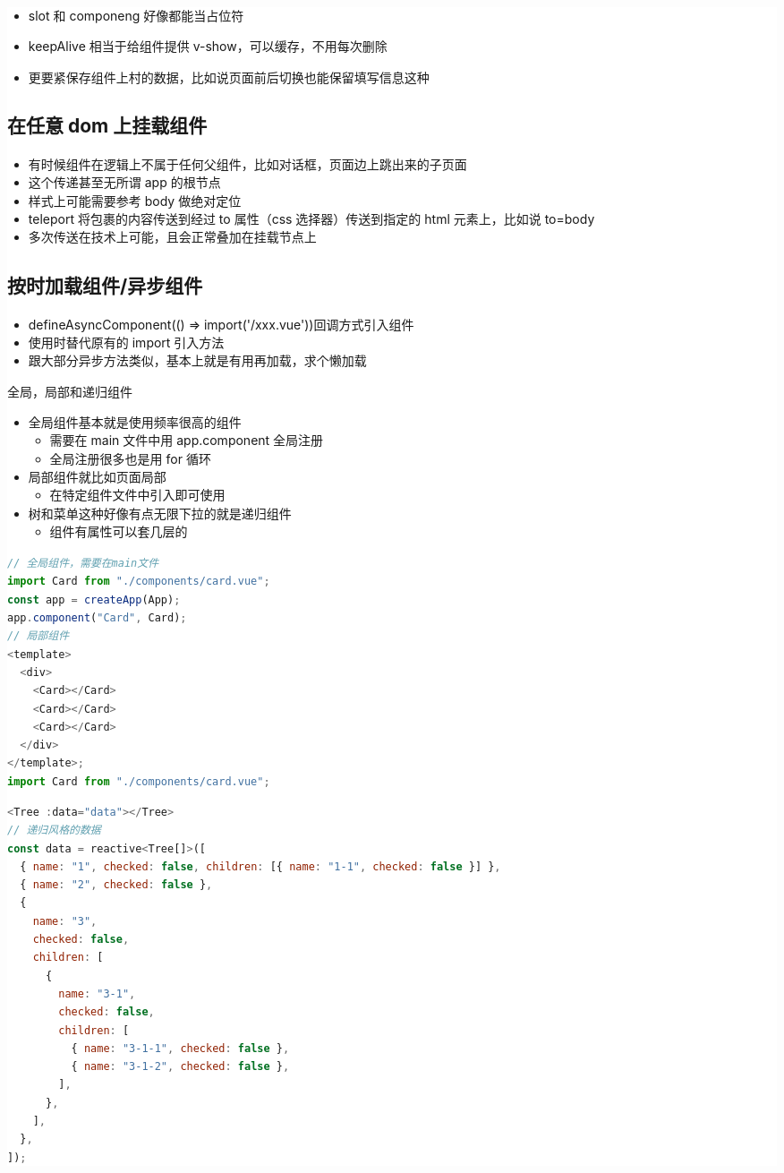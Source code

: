 - slot 和 componeng 好像都能当占位符

- keepAlive 相当于给组件提供 v-show，可以缓存，不用每次删除
- 更要紧保存组件上村的数据，比如说页面前后切换也能保留填写信息这种

## 在任意 dom 上挂载组件

- 有时候组件在逻辑上不属于任何父组件，比如对话框，页面边上跳出来的子页面
- 这个传递甚至无所谓 app 的根节点
- 样式上可能需要参考 body 做绝对定位
- teleport 将包裹的内容传送到经过 to 属性（css 选择器）传送到指定的 html 元素上，比如说 to=body
- 多次传送在技术上可能，且会正常叠加在挂载节点上

## 按时加载组件/异步组件

- defineAsyncComponent(() => import('/xxx.vue'))回调方式引入组件
- 使用时替代原有的 import 引入方法
- 跟大部分异步方法类似，基本上就是有用再加载，求个懒加载

全局，局部和递归组件

- 全局组件基本就是使用频率很高的组件
  - 需要在 main 文件中用 app.component 全局注册
  - 全局注册很多也是用 for 循环
- 局部组件就比如页面局部
  - 在特定组件文件中引入即可使用
- 树和菜单这种好像有点无限下拉的就是递归组件
  - 组件有属性可以套几层的

```javascript
// 全局组件，需要在main文件
import Card from "./components/card.vue";
const app = createApp(App);
app.component("Card", Card);
// 局部组件
<template>
  <div>
    <Card></Card>
    <Card></Card>
    <Card></Card>
  </div>
</template>;
import Card from "./components/card.vue";
```

```javascript
<Tree :data="data"></Tree>
// 递归风格的数据
const data = reactive<Tree[]>([
  { name: "1", checked: false, children: [{ name: "1-1", checked: false }] },
  { name: "2", checked: false },
  {
    name: "3",
    checked: false,
    children: [
      {
        name: "3-1",
        checked: false,
        children: [
          { name: "3-1-1", checked: false },
          { name: "3-1-2", checked: false },
        ],
      },
    ],
  },
]);
```